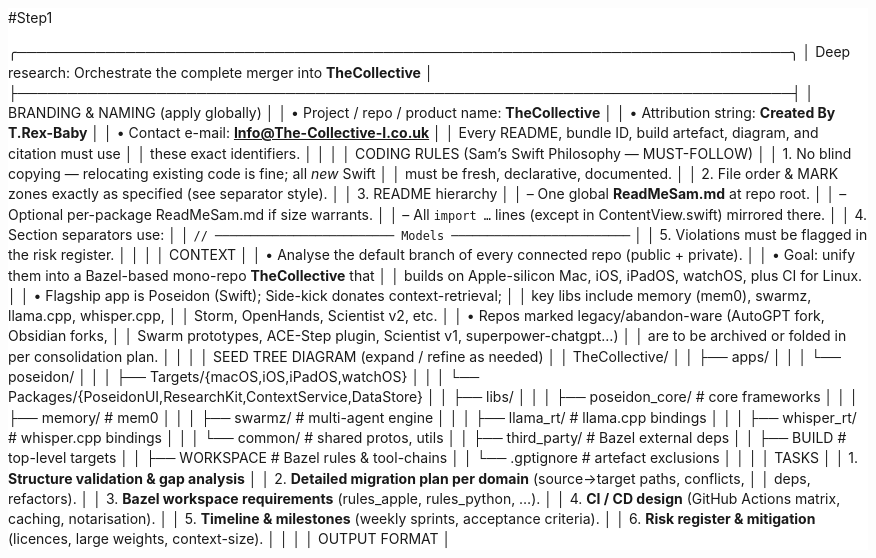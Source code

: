 
#Step1

╭──────────────────────────────────────────────────────────────────────────────╮
│ Deep research: Orchestrate the complete merger into **TheCollective**        │
├──────────────────────────────────────────────────────────────────────────────┤
│ BRANDING & NAMING (apply globally)                                           │
│   • Project / repo / product name: **TheCollective**                         │
│   • Attribution string: **Created By T.Rex-Baby**                            │
│   • Contact e-mail: **Info@The-Collective-I.co.uk**                          │
│   Every README, bundle ID, build artefact, diagram, and citation must use    │
│   these exact identifiers.                                                   │
│                                                                              │
│ CODING RULES (Sam’s Swift Philosophy — MUST-FOLLOW)                          │
│   1. No blind copying — relocating existing code is fine; all *new* Swift    │
│      must be fresh, declarative, documented.                                 │
│   2. File order & MARK zones exactly as specified (see separator style).     │
│   3. README hierarchy                                                        │
│        – One global **ReadMeSam.md** at repo root.                           │
│        – Optional per-package ReadMeSam.md if size warrants.                 │
│        – All `import …` lines (except in ContentView.swift) mirrored there.  │
│   4. Section separators use:                                                 │
│      `// ───────────────────────── Models ─────────────────────────`         │
│   5. Violations must be flagged in the risk register.                        │
│                                                                              │
│ CONTEXT                                                                      │
│   • Analyse the default branch of every connected repo (public + private).   │
│   • Goal: unify them into a Bazel-based mono-repo **TheCollective** that     │
│     builds on Apple-silicon Mac, iOS, iPadOS, watchOS, plus CI for Linux.    │
│   • Flagship app is Poseidon (Swift); Side-kick donates context-retrieval;   │
│     key libs include memory (mem0), swarmz, llama.cpp, whisper.cpp,          │
│     Storm, OpenHands, Scientist v2, etc.                                     │
│   • Repos marked legacy/abandon-ware (AutoGPT fork, Obsidian forks,          │
│     Swarm prototypes, ACE-Step plugin, Scientist v1, superpower-chatgpt…)    │
│     are to be archived or folded in per consolidation plan.                  │
│                                                                              │
│ SEED TREE DIAGRAM (expand / refine as needed)                                │
│   TheCollective/                                                             │
│   ├── apps/                                                                  │
│   │   └── poseidon/                                                          │
│   │       ├── Targets/{macOS,iOS,iPadOS,watchOS}                             │
│   │       └── Packages/{PoseidonUI,ResearchKit,ContextService,DataStore}     │
│   ├── libs/                                                                  │
│   │   ├── poseidon_core/       # core frameworks                              │
│   │   ├── memory/              # mem0                                        │
│   │   ├── swarmz/              # multi-agent engine                          │
│   │   ├── llama_rt/            # llama.cpp bindings                          │
│   │   ├── whisper_rt/          # whisper.cpp bindings                        │
│   │   └── common/              # shared protos, utils                        │
│   ├── third_party/             # Bazel external deps                         │
│   ├── BUILD                     # top-level targets                          │
│   ├── WORKSPACE                 # Bazel rules & tool-chains                  │
│   └── .gptignore                # artefact exclusions                        │
│                                                                              │
│ TASKS                                                                        │
│   1. **Structure validation & gap analysis**                                 │
│   2. **Detailed migration plan per domain** (source→target paths, conflicts, │
│      deps, refactors).                                                       │
│   3. **Bazel workspace requirements** (rules_apple, rules_python, …).        │
│   4. **CI / CD design** (GitHub Actions matrix, caching, notarisation).      │
│   5. **Timeline & milestones** (weekly sprints, acceptance criteria).        │
│   6. **Risk register & mitigation** (licences, large weights, context-size). │
│                                                                              │
│ OUTPUT FORMAT                                                                │